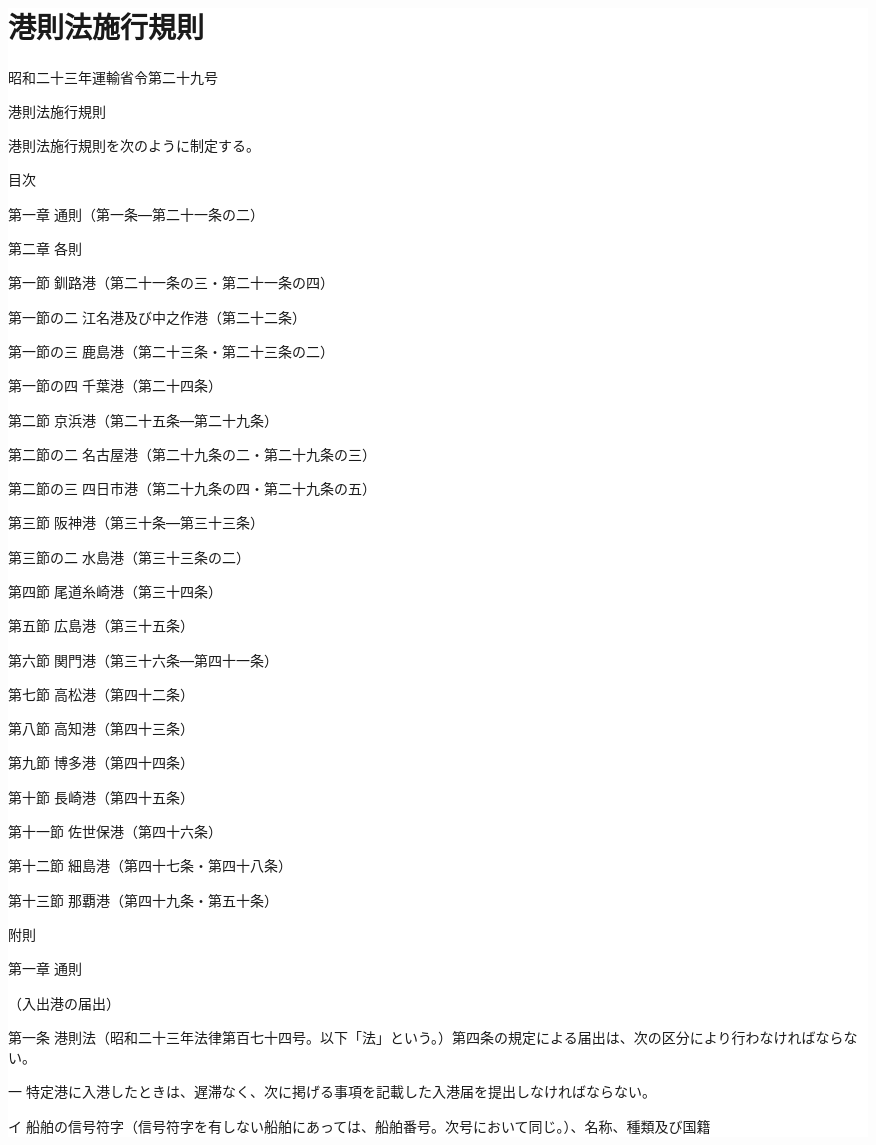 # 港則法施行規則

昭和二十三年運輸省令第二十九号

港則法施行規則

港則法施行規則を次のように制定する。

目次

第一章 通則（第一条―第二十一条の二）

第二章 各則

第一節 釧路港（第二十一条の三・第二十一条の四）

第一節の二 江名港及び中之作港（第二十二条）

第一節の三 鹿島港（第二十三条・第二十三条の二）

第一節の四 千葉港（第二十四条）

第二節 京浜港（第二十五条―第二十九条）

第二節の二 名古屋港（第二十九条の二・第二十九条の三）

第二節の三 四日市港（第二十九条の四・第二十九条の五）

第三節 阪神港（第三十条―第三十三条）

第三節の二 水島港（第三十三条の二）

第四節 尾道糸崎港（第三十四条）

第五節 広島港（第三十五条）

第六節 関門港（第三十六条―第四十一条）

第七節 高松港（第四十二条）

第八節 高知港（第四十三条）

第九節 博多港（第四十四条）

第十節 長崎港（第四十五条）

第十一節 佐世保港（第四十六条）

第十二節 細島港（第四十七条・第四十八条）

第十三節 那覇港（第四十九条・第五十条）

附則

第一章 通則

（入出港の届出）

第一条 港則法（昭和二十三年法律第百七十四号。以下「法」という。）第四条の規定による届出は、次の区分により行わなければならない。

一 特定港に入港したときは、遅滞なく、次に掲げる事項を記載した入港届を提出しなければならない。

イ 船舶の信号符字（信号符字を有しない船舶にあっては、船舶番号。次号において同じ。）、名称、種類及び国籍
